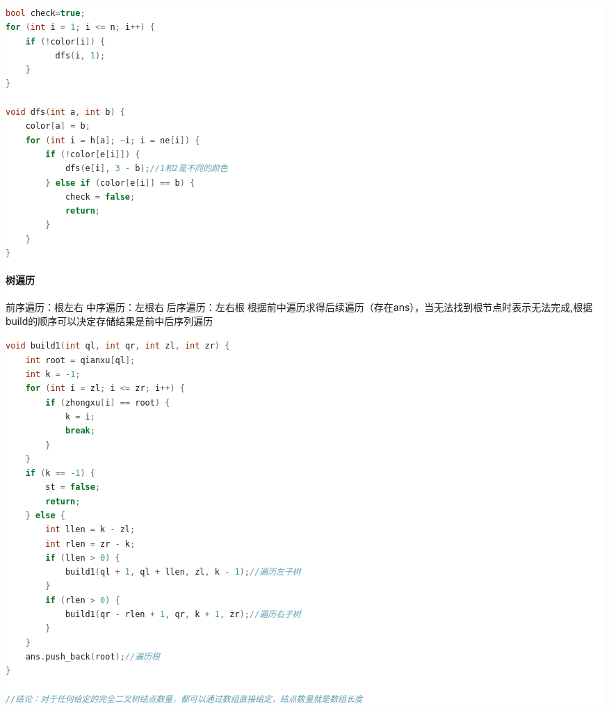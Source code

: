 ```c++
bool check=true;
for (int i = 1; i <= n; i++) {
	if (!color[i]) {
	      dfs(i, 1);
	}
}

void dfs(int a, int b) {
	color[a] = b;
	for (int i = h[a]; ~i; i = ne[i]) {
		if (!color[e[i]]) {
			dfs(e[i], 3 - b);//1和2是不同的颜色
		} else if (color[e[i]] == b) {
			check = false;
			return;
		}
	}
}
```

#### 树遍历
前序遍历：根左右
中序遍历：左根右
后序遍历：左右根
根据前中遍历求得后续遍历（存在ans），当无法找到根节点时表示无法完成,根据build的顺序可以决定存储结果是前中后序列遍历

```c++
void build1(int ql, int qr, int zl, int zr) {
	int root = qianxu[ql];
	int k = -1;
	for (int i = zl; i <= zr; i++) {
		if (zhongxu[i] == root) {
			k = i;
			break;
		}
	}
	if (k == -1) {
		st = false;
		return;
	} else {
		int llen = k - zl;
		int rlen = zr - k;
		if (llen > 0) {
			build1(ql + 1, ql + llen, zl, k - 1);//遍历左子树
		}
		if (rlen > 0) {
			build1(qr - rlen + 1, qr, k + 1, zr);//遍历右子树
		}
	}
	ans.push_back(root);//遍历根
}

//结论：对于任何给定的完全二叉树结点数量，都可以通过数组直接给定，结点数量就是数组长度

```
